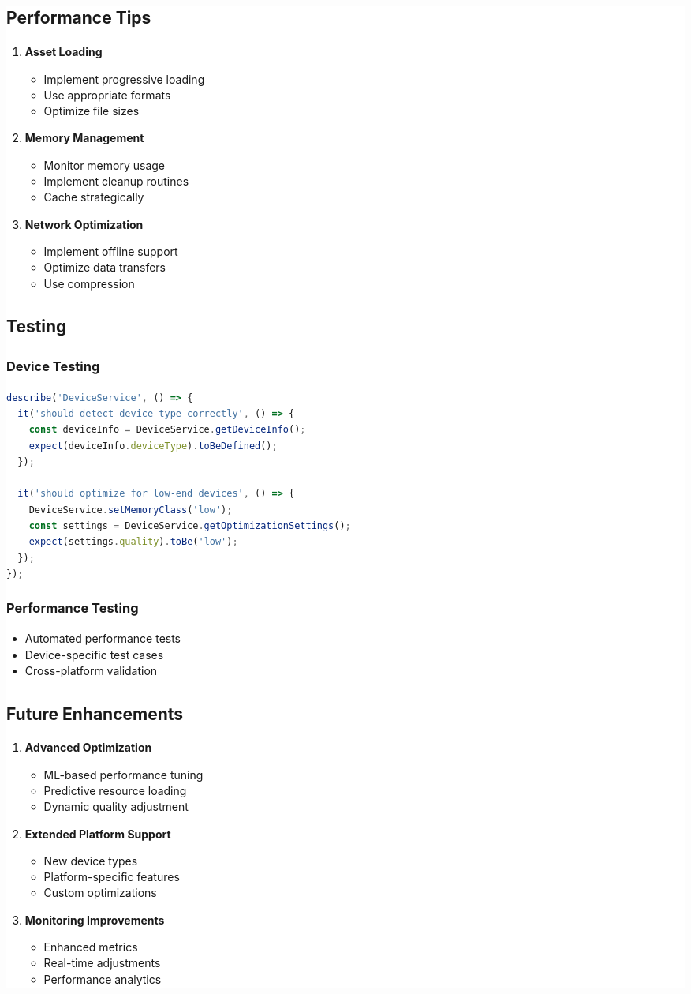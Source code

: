 ## Performance Tips

1. **Asset Loading**
   - Implement progressive loading
   - Use appropriate formats
   - Optimize file sizes

2. **Memory Management**
   - Monitor memory usage
   - Implement cleanup routines
   - Cache strategically

3. **Network Optimization**
   - Implement offline support
   - Optimize data transfers
   - Use compression

## Testing

### Device Testing
```typescript
describe('DeviceService', () => {
  it('should detect device type correctly', () => {
    const deviceInfo = DeviceService.getDeviceInfo();
    expect(deviceInfo.deviceType).toBeDefined();
  });
  
  it('should optimize for low-end devices', () => {
    DeviceService.setMemoryClass('low');
    const settings = DeviceService.getOptimizationSettings();
    expect(settings.quality).toBe('low');
  });
});
```

### Performance Testing
- Automated performance tests
- Device-specific test cases
- Cross-platform validation

## Future Enhancements

1. **Advanced Optimization**
   - ML-based performance tuning
   - Predictive resource loading
   - Dynamic quality adjustment

2. **Extended Platform Support**
   - New device types
   - Platform-specific features
   - Custom optimizations

3. **Monitoring Improvements**
   - Enhanced metrics
   - Real-time adjustments
   - Performance analytics 